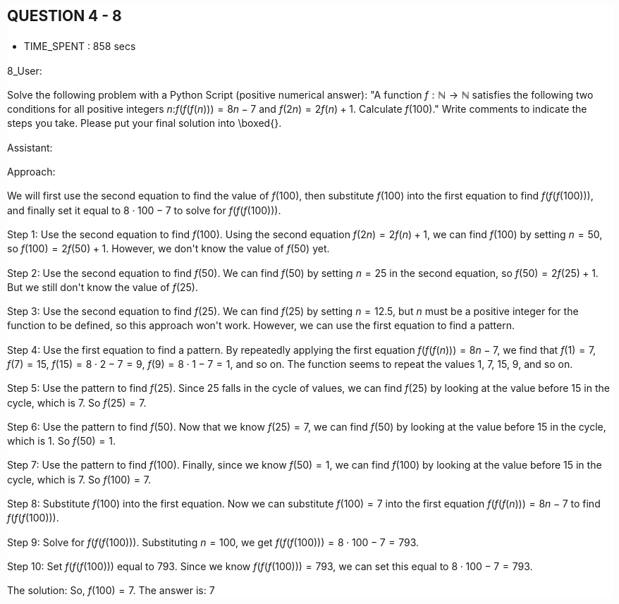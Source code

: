 ## QUESTION 4 - 8 
- TIME_SPENT : 858 secs

8_User:

Solve the following problem with a Python Script (positive numerical answer):
"A function $f: \mathbb N \to \mathbb N$ satisfies the following two conditions for all positive integers $n$:$f(f(f(n)))=8n-7$ and $f(2n)=2f(n)+1$. Calculate $f(100)$."
Write comments to indicate the steps you take. Please put your final solution into \boxed{}.

Assistant:

Approach:


We will first use the second equation to find the value of $f(100)$, then substitute $f(100)$ into the first equation to find $f(f(f(100)))$, and finally set it equal to $8 \cdot 100 - 7$ to solve for $f(f(f(100)))$.

Step 1: Use the second equation to find $f(100)$.
Using the second equation $f(2n)=2f(n)+1$, we can find $f(100)$ by setting $n=50$, so $f(100)=2f(50)+1$. However, we don't know the value of $f(50)$ yet.

Step 2: Use the second equation to find $f(50)$.
We can find $f(50)$ by setting $n=25$ in the second equation, so $f(50)=2f(25)+1$. But we still don't know the value of $f(25)$.

Step 3: Use the second equation to find $f(25)$.
We can find $f(25)$ by setting $n=12.5$, but $n$ must be a positive integer for the function to be defined, so this approach won't work. However, we can use the first equation to find a pattern.

Step 4: Use the first equation to find a pattern.
By repeatedly applying the first equation $f(f(f(n)))=8n-7$, we find that $f(1)=7$, $f(7)=15$, $f(15)=8 \cdot 2 - 7 = 9$, $f(9)=8 \cdot 1 - 7 = 1$, and so on. The function seems to repeat the values 1, 7, 15, 9, and so on.

Step 5: Use the pattern to find $f(25)$.
Since $25$ falls in the cycle of values, we can find $f(25)$ by looking at the value before $15$ in the cycle, which is $7$. So $f(25)=7$.

Step 6: Use the pattern to find $f(50)$.
Now that we know $f(25)=7$, we can find $f(50)$ by looking at the value before $15$ in the cycle, which is $1$. So $f(50)=1$.

Step 7: Use the pattern to find $f(100)$.
Finally, since we know $f(50)=1$, we can find $f(100)$ by looking at the value before $15$ in the cycle, which is $7$. So $f(100)=7$.

Step 8: Substitute $f(100)$ into the first equation.
Now we can substitute $f(100)=7$ into the first equation $f(f(f(n)))=8n-7$ to find $f(f(f(100)))$.

Step 9: Solve for $f(f(f(100)))$.
Substituting $n=100$, we get $f(f(f(100)))=8 \cdot 100 - 7 = 793$.

Step 10: Set $f(f(f(100)))$ equal to 793.
Since we know $f(f(f(100)))=793$, we can set this equal to $8 \cdot 100 - 7 = 793$.

The solution:
So, $f(100)=7$. The answer is: $7$
